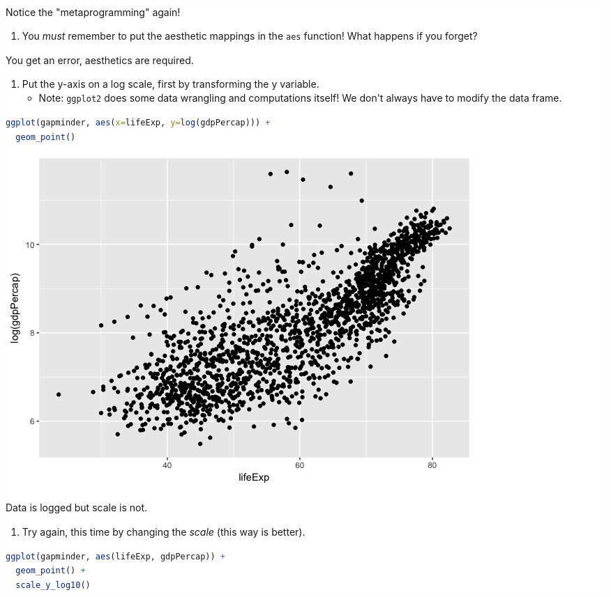 
Notice the "metaprogramming" again!

1.  You *must* remember to put the aesthetic mappings in the `aes` function! What happens if you forget?

You get an error, aesthetics are required.

1.  Put the y-axis on a log scale, first by transforming the y variable.
    -   Note: `ggplot2` does some data wrangling and computations itself! We don't always have to modify the data frame.

``` r
ggplot(gapminder, aes(x=lifeExp, y=log(gdpPercap))) +
  geom_point()
```

![](lecture_6-exercise_files/figure-markdown_github/unnamed-chunk-4-1.png)

Data is logged but scale is not.

1.  Try again, this time by changing the *scale* (this way is better).

``` r
ggplot(gapminder, aes(lifeExp, gdpPercap)) +
  geom_point() +
  scale_y_log10()
```
